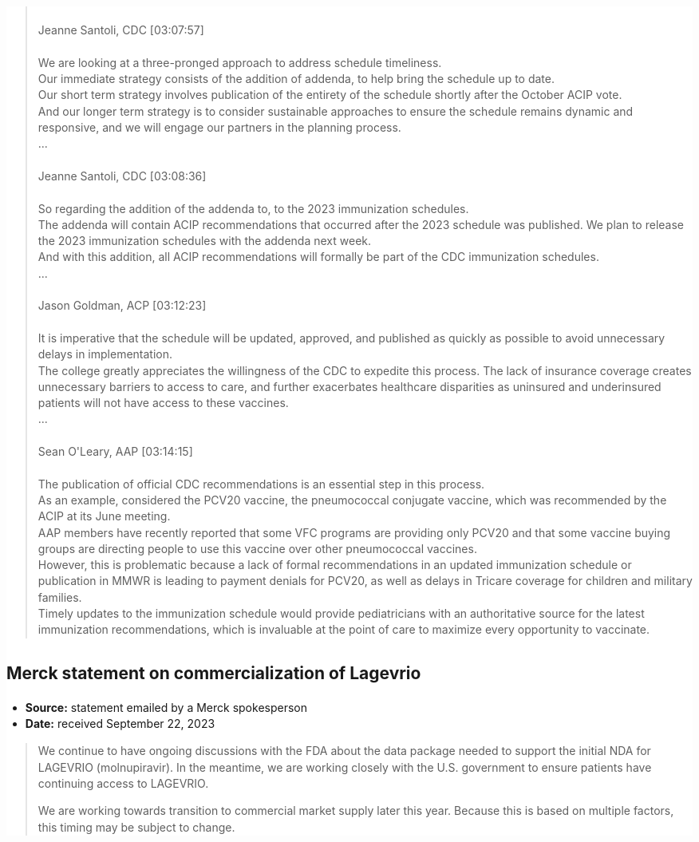 > <br>Jeanne Santoli, CDC [03:07:57]
> <br>
> <br>We are looking at a three-pronged approach to address schedule timeliness.
> <br>Our immediate strategy consists of the addition of addenda, to help bring the schedule up to date.
> <br>Our short term strategy involves publication of the entirety of the schedule shortly after the October ACIP vote.
> <br>And our longer term strategy is to consider sustainable approaches to ensure the schedule remains dynamic and responsive, and we will engage our partners in the planning process.
> <br>...
> <br>
> <br>Jeanne Santoli, CDC [03:08:36]
> <br>
> <br>So regarding the addition of the addenda to, to the 2023 immunization schedules.
> <br>The addenda will contain ACIP recommendations that occurred after the 2023 schedule was published. We plan to release the 2023 immunization schedules with the addenda next week.
> <br>And with this addition, all ACIP recommendations will formally be part of the CDC immunization schedules.
> <br>...
> <br>
> <br>Jason Goldman, ACP [03:12:23]
> <br>
> <br>It is imperative that the schedule will be updated, approved, and published as quickly as possible to avoid unnecessary delays in implementation.
> <br>The college greatly appreciates the willingness of the CDC to expedite this process. The lack of insurance coverage creates unnecessary barriers to access to care, and further exacerbates healthcare disparities as uninsured and underinsured patients will not have access to these vaccines.
> <br>...
> <br>
> <br>Sean O'Leary, AAP [03:14:15]
> <br>
> <br>The publication of official CDC recommendations is an essential step in this process.
> <br>As an example, considered the PCV20 vaccine, the pneumococcal conjugate vaccine, which was recommended by the ACIP at its June meeting.
> <br>AAP members have recently reported that some VFC programs are providing only PCV20 and that some vaccine buying groups are directing people to use this vaccine over other pneumococcal vaccines.
> <br>However, this is problematic because a lack of formal recommendations in an updated immunization schedule or publication in MMWR is leading to payment denials for PCV20, as well as delays in Tricare coverage for children and military families.
> <br>Timely updates to the immunization schedule would provide pediatricians with an authoritative source for the latest immunization recommendations, which is invaluable at the point of care to maximize every opportunity to vaccinate.

## Merck statement on commercialization of Lagevrio

- **Source:** statement emailed by a Merck spokesperson
- **Date:** received September 22, 2023

> We continue to have ongoing discussions with the FDA about the data package needed to support the initial NDA for LAGEVRIO (molnupiravir). In the meantime, we are working closely with the U.S. government to ensure patients have continuing access to LAGEVRIO.
> 
> We are working towards transition to commercial market supply later this year. Because this is based on multiple factors, this timing may be subject to change.
